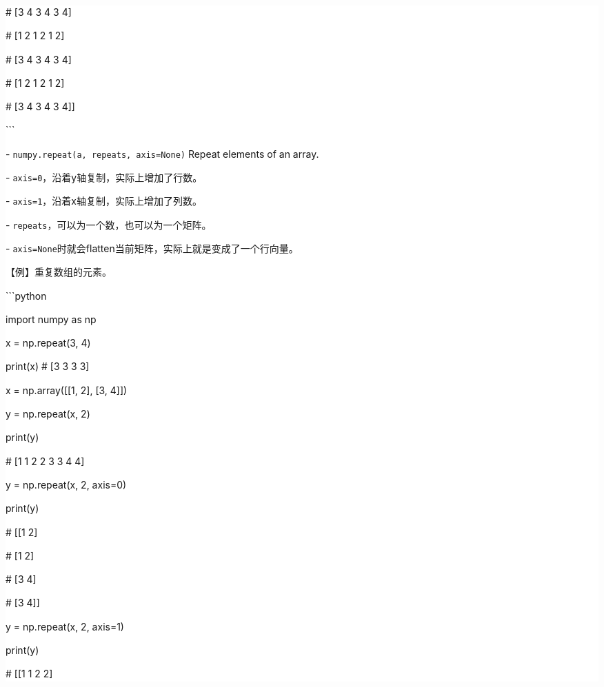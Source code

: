 \# [3 4 3 4 3 4]

\# [1 2 1 2 1 2]

\# [3 4 3 4 3 4]

\# [1 2 1 2 1 2]

\# [3 4 3 4 3 4]]

\```



\- `numpy.repeat(a, repeats, axis=None)` Repeat elements of an array.

  \- `axis=0`，沿着y轴复制，实际上增加了行数。

  \- `axis=1`，沿着x轴复制，实际上增加了列数。

  \- `repeats`，可以为一个数，也可以为一个矩阵。

  \- `axis=None`时就会flatten当前矩阵，实际上就是变成了一个行向量。



【例】重复数组的元素。

\```python

import numpy as np



x = np.repeat(3, 4)

print(x) # [3 3 3 3]



x = np.array([[1, 2], [3, 4]])

y = np.repeat(x, 2)

print(y)

\# [1 1 2 2 3 3 4 4]



y = np.repeat(x, 2, axis=0)

print(y)

\# [[1 2]

\# [1 2]

\# [3 4]

\# [3 4]]



y = np.repeat(x, 2, axis=1)

print(y)

\# [[1 1 2 2]
